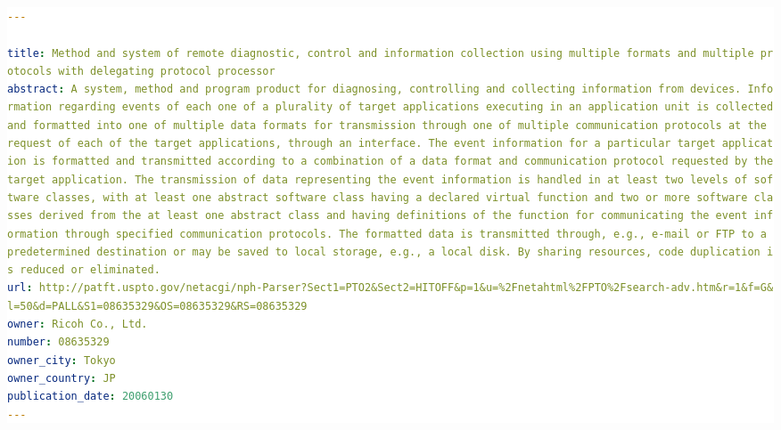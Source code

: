 ```yaml
---

title: Method and system of remote diagnostic, control and information collection using multiple formats and multiple protocols with delegating protocol processor
abstract: A system, method and program product for diagnosing, controlling and collecting information from devices. Information regarding events of each one of a plurality of target applications executing in an application unit is collected and formatted into one of multiple data formats for transmission through one of multiple communication protocols at the request of each of the target applications, through an interface. The event information for a particular target application is formatted and transmitted according to a combination of a data format and communication protocol requested by the target application. The transmission of data representing the event information is handled in at least two levels of software classes, with at least one abstract software class having a declared virtual function and two or more software classes derived from the at least one abstract class and having definitions of the function for communicating the event information through specified communication protocols. The formatted data is transmitted through, e.g., e-mail or FTP to a predetermined destination or may be saved to local storage, e.g., a local disk. By sharing resources, code duplication is reduced or eliminated.
url: http://patft.uspto.gov/netacgi/nph-Parser?Sect1=PTO2&Sect2=HITOFF&p=1&u=%2Fnetahtml%2FPTO%2Fsearch-adv.htm&r=1&f=G&l=50&d=PALL&S1=08635329&OS=08635329&RS=08635329
owner: Ricoh Co., Ltd.
number: 08635329
owner_city: Tokyo
owner_country: JP
publication_date: 20060130
---
```
